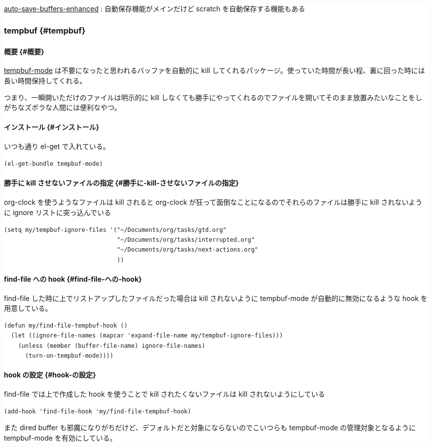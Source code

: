 [auto-save-buffers-enhanced](https://github.com/kentaro/auto-save-buffers-enhanced)
: 自動保存機能がメインだけど scratch を自動保存する機能もある


### tempbuf {#tempbuf}


#### 概要 {#概要}

[tempbuf-mode](https://www.emacswiki.org/emacs/TempbufMode) は不要になったと思われるバッファを自動的に kill してくれるパッケージ。使っていた時間が長い程、裏に回った時には長い時間保持してくれる。

つまり、一瞬開いただけのファイルは明示的に kill しなくても勝手にやってくれるのでファイルを開いてそのまま放置みたいなことをしがちなズボラな人間には便利なやつ。


#### インストール {#インストール}

いつも通り el-get で入れている。

```emacs-lisp
(el-get-bundle tempbuf-mode)
```


#### 勝手に kill させないファイルの指定 {#勝手に-kill-させないファイルの指定}

org-clock を使うようなファイルは
kill されると org-clock が狂って面倒なことになるのでそれらのファイルは勝手に kill されないように ignore リストに突っ込んでいる

```emacs-lisp
(setq my/tempbuf-ignore-files '("~/Documents/org/tasks/gtd.org"
								"~/Documents/org/tasks/interrupted.org"
								"~/Documents/org/tasks/next-actions.org"
								))
```


#### find-file への hook {#find-file-への-hook}

find-file した時に上でリストアップしたファイルだった場合は kill されないように
tempbuf-mode が自動的に無効になるような hook を用意している。

```emacs-lisp
(defun my/find-file-tempbuf-hook ()
  (let ((ignore-file-names (mapcar 'expand-file-name my/tempbuf-ignore-files)))
	(unless (member (buffer-file-name) ignore-file-names)
	  (turn-on-tempbuf-mode))))
```


#### hook の設定 {#hook-の設定}

find-file では上で作成した hook を使うことで
kill されたくないファイルは kill されないようにしている

```emacs-lisp
(add-hook 'find-file-hook 'my/find-file-tempbuf-hook)
```

また dired buffer も邪魔になりがちだけど、デフォルトだと対象にならないのでこいつらも tempbuf-mode の管理対象となるように tempbuf-mode を有効にしている。
